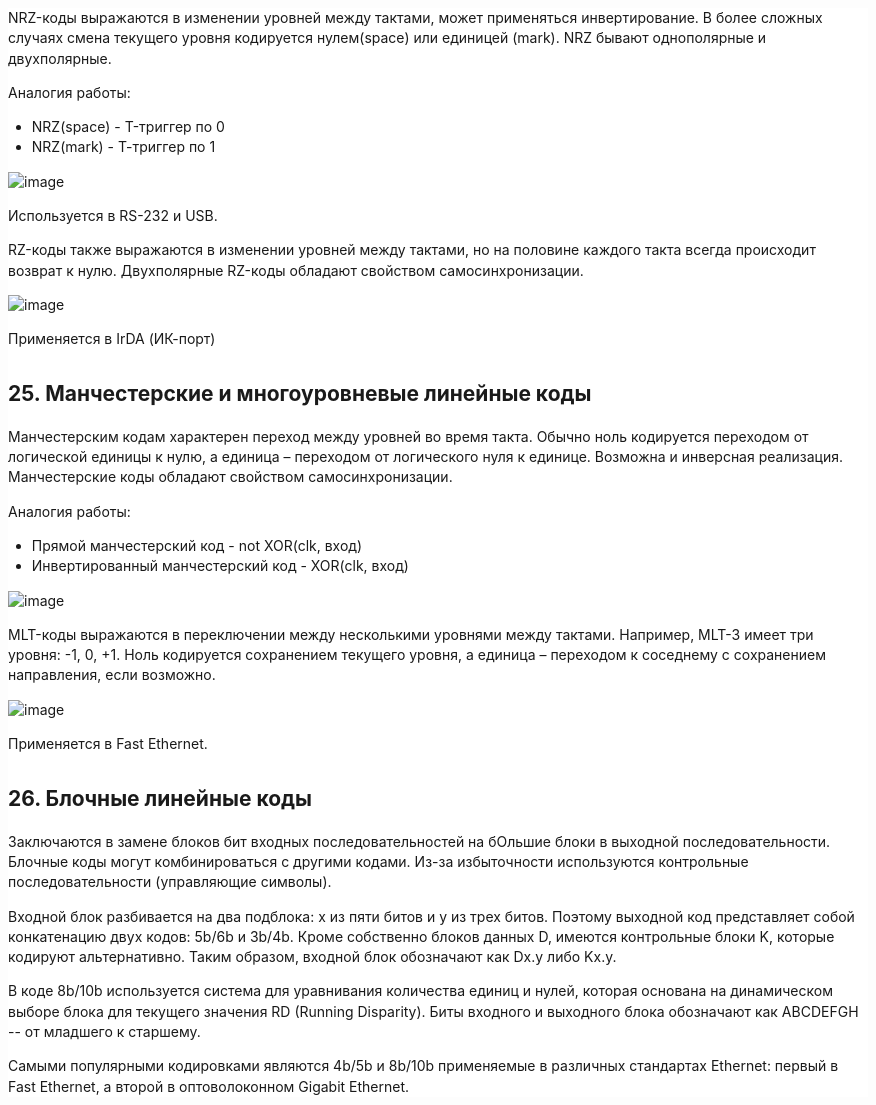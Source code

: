 NRZ-коды выражаются в изменении уровней между тактами, может применяться инвертирование. В более сложных случаях смена текущего уровня кодируется нулем(space) или единицей (mark). NRZ бывают однополярные и двухполярные.

Аналогия работы:
- NRZ(space) - T-триггер по 0
- NRZ(mark) - Т-триггер по 1

![image](https://github.com/amateomi/VMSiS-networks/assets/74430714/e357a429-f743-4fd9-b5dc-b7a90b4878df)

Используется в RS-232 и USB.

RZ-коды также выражаются в изменении уровней между тактами, но на половине каждого такта всегда происходит возврат к нулю. Двухполярные RZ-коды обладают свойством самосинхронизации.

![image](https://github.com/amateomi/VMSiS-networks/assets/74430714/34199f6b-950e-46ed-ad66-499e7e8ed498)

Применяется в IrDA (ИК-порт)

## 25. Манчестерские и многоуровневые линейные коды

Манчестерским кодам характерен переход между уровней во время такта. Обычно ноль кодируется переходом от логической единицы к нулю, а единица – переходом от логического нуля к единице. Возможна и инверсная реализация. Манчестерские коды обладают свойством самосинхронизации.

Аналогия работы:
- Прямой манчестерский код - not XOR(clk, вход)
- Инвертированный манчестерский код - XOR(clk, вход)

![image](https://github.com/amateomi/VMSiS-networks/assets/74430714/4e9230e4-10d2-453c-bf85-faf206aa8480)

MLT-коды выражаются в переключении между несколькими уровнями между тактами. Например, MLT-3 имеет три уровня: -1, 0, +1. Ноль кодируется сохранением текущего уровня, а единица – переходом к соседнему с сохранением направления, если возможно.

![image](https://github.com/amateomi/VMSiS-networks/assets/74430714/1339ce58-659c-4438-8d98-ef04c1db3169)

Применяется в Fast Ethernet.

## 26. Блочные линейные коды

Заключаются в замене блоков бит входных последовательностей на бОльшие блоки в выходной последовательности. Блочные коды могут комбинироваться с другими кодами. Из-за избыточности используются контрольные последовательности (управляющие символы). 

Входной блок разбивается на два подблока: x из пяти битов и y из трех битов. Поэтому выходной код представляет собой конкатенацию двух кодов: 5b/6b и 3b/4b. Кроме собственно блоков данных D, имеются контрольные блоки K, которые кодируют альтернативно. Таким образом, входной блок обозначают как Dx.y либо Kx.y.

В коде 8b/10b используется система для уравнивания количества единиц и нулей, которая основана на динамическом выборе блока для текущего значения RD (Running Disparity). Биты входного и выходного блока обозначают как ABCDEFGH -- от младшего к старшему.

Самыми популярными кодировками являются 4b/5b и 8b/10b применяемые в различных стандартах Ethernet: первый в Fast Ethernet, а второй в оптоволоконном Gigabit Ethernet.
